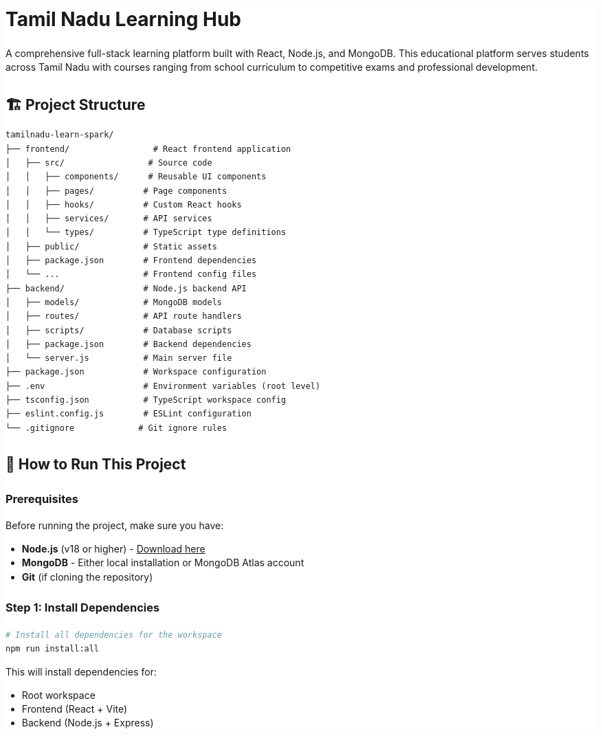 # Tamil Nadu Learning Hub

A comprehensive full-stack learning platform built with React, Node.js, and MongoDB. This educational platform serves students across Tamil Nadu with courses ranging from school curriculum to competitive exams and professional development.

## 🏗️ Project Structure

```
tamilnadu-learn-spark/
├── frontend/                 # React frontend application
│   ├── src/                 # Source code
│   │   ├── components/      # Reusable UI components
│   │   ├── pages/          # Page components
│   │   ├── hooks/          # Custom React hooks
│   │   ├── services/       # API services
│   │   └── types/          # TypeScript type definitions
│   ├── public/             # Static assets
│   ├── package.json        # Frontend dependencies
│   └── ...                 # Frontend config files
├── backend/                # Node.js backend API
│   ├── models/             # MongoDB models
│   ├── routes/             # API route handlers
│   ├── scripts/            # Database scripts
│   ├── package.json        # Backend dependencies
│   └── server.js           # Main server file
├── package.json            # Workspace configuration
├── .env                    # Environment variables (root level)
├── tsconfig.json           # TypeScript workspace config
├── eslint.config.js        # ESLint configuration
└── .gitignore             # Git ignore rules
```

## 🚀 How to Run This Project

### Prerequisites
Before running the project, make sure you have:
- **Node.js** (v18 or higher) - [Download here](https://nodejs.org/)
- **MongoDB** - Either local installation or MongoDB Atlas account
- **Git** (if cloning the repository)

### Step 1: Install Dependencies

```bash
# Install all dependencies for the workspace
npm run install:all
```

This will install dependencies for:
- Root workspace
- Frontend (React + Vite)
- Backend (Node.js + Express)
